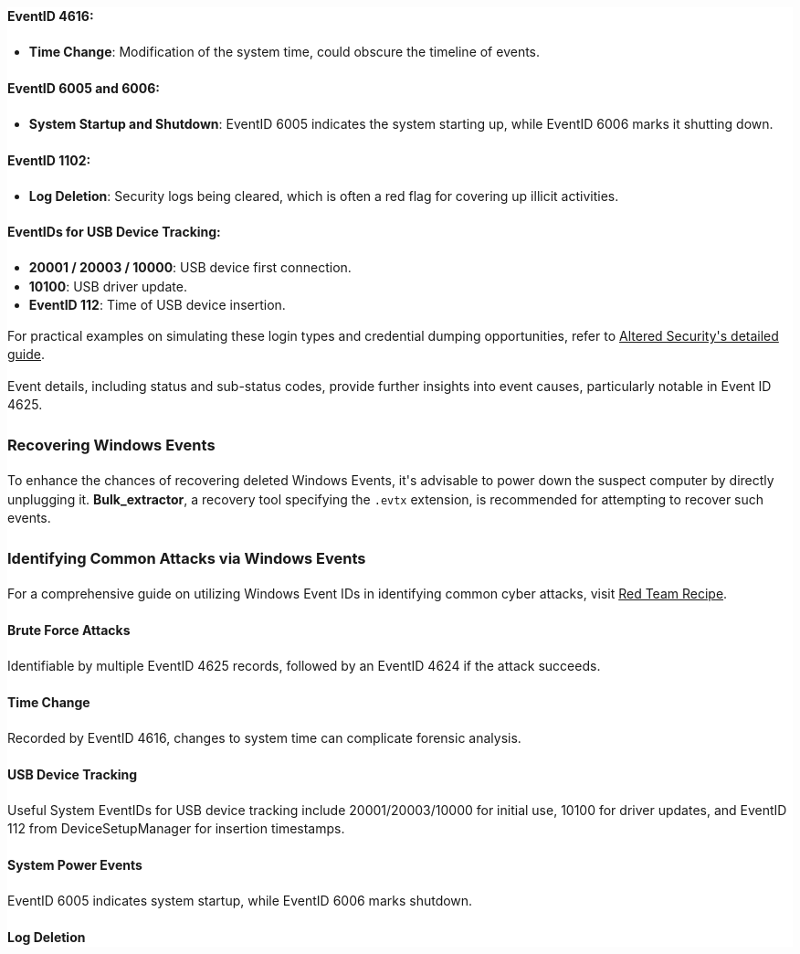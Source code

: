 #### EventID 4616:

* **Time Change**: Modification of the system time, could obscure the timeline of events.

#### EventID 6005 and 6006:

* **System Startup and Shutdown**: EventID 6005 indicates the system starting up, while EventID 6006 marks it shutting down.

#### EventID 1102:

* **Log Deletion**: Security logs being cleared, which is often a red flag for covering up illicit activities.

#### EventIDs for USB Device Tracking:

* **20001 / 20003 / 10000**: USB device first connection.
* **10100**: USB driver update.
* **EventID 112**: Time of USB device insertion.

For practical examples on simulating these login types and credential dumping opportunities, refer to [Altered Security's detailed guide](https://www.alteredsecurity.com/post/fantastic-windows-logon-types-and-where-to-find-credentials-in-them).

Event details, including status and sub-status codes, provide further insights into event causes, particularly notable in Event ID 4625.

### Recovering Windows Events

To enhance the chances of recovering deleted Windows Events, it's advisable to power down the suspect computer by directly unplugging it. **Bulk\_extractor**, a recovery tool specifying the `.evtx` extension, is recommended for attempting to recover such events.

### Identifying Common Attacks via Windows Events

For a comprehensive guide on utilizing Windows Event IDs in identifying common cyber attacks, visit [Red Team Recipe](https://redteamrecipe.com/event-codes/).

#### Brute Force Attacks

Identifiable by multiple EventID 4625 records, followed by an EventID 4624 if the attack succeeds.

#### Time Change

Recorded by EventID 4616, changes to system time can complicate forensic analysis.

#### USB Device Tracking

Useful System EventIDs for USB device tracking include 20001/20003/10000 for initial use, 10100 for driver updates, and EventID 112 from DeviceSetupManager for insertion timestamps.

#### System Power Events

EventID 6005 indicates system startup, while EventID 6006 marks shutdown.

#### Log Deletion
